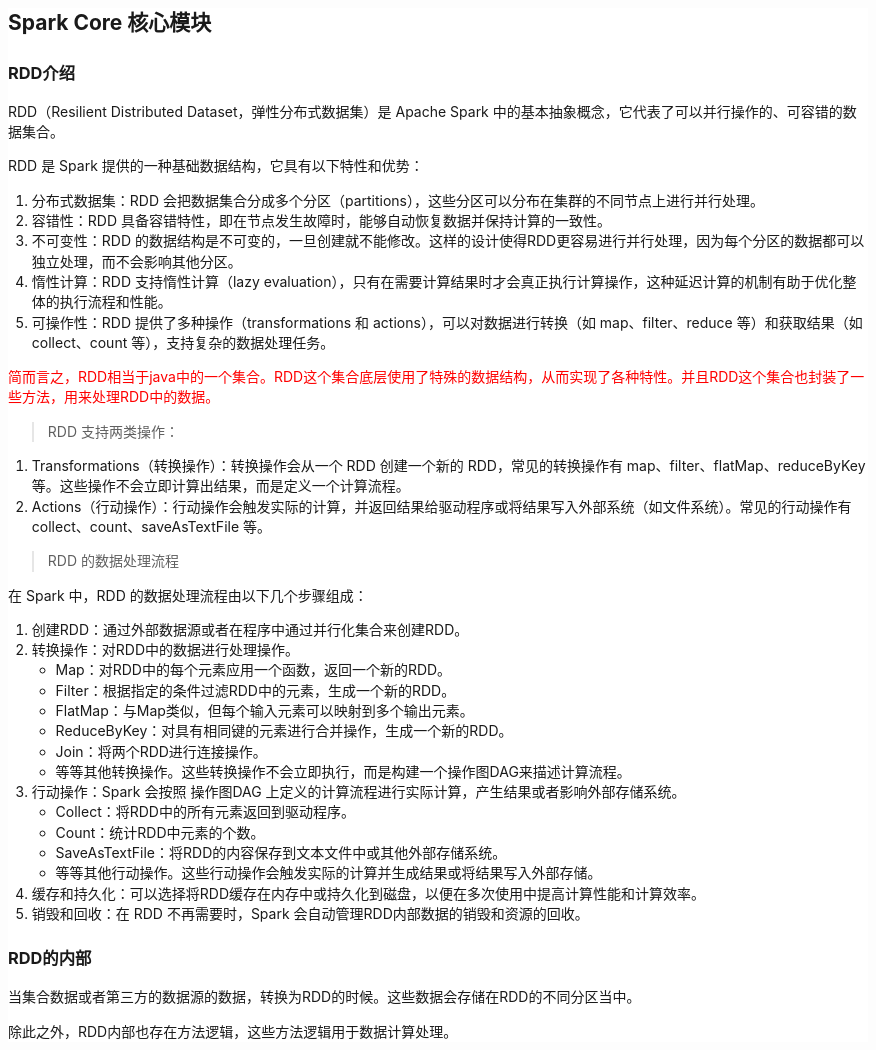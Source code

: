 
## Spark Core 核心模块

### RDD介绍

RDD（Resilient Distributed Dataset，弹性分布式数据集）是 Apache Spark 中的基本抽象概念，它代表了可以并行操作的、可容错的数据集合。

RDD 是 Spark 提供的一种基础数据结构，它具有以下特性和优势：
1. 分布式数据集：RDD 会把数据集合分成多个分区（partitions），这些分区可以分布在集群的不同节点上进行并行处理。
2. 容错性：RDD 具备容错特性，即在节点发生故障时，能够自动恢复数据并保持计算的一致性。
3. 不可变性：RDD 的数据结构是不可变的，一旦创建就不能修改。这样的设计使得RDD更容易进行并行处理，因为每个分区的数据都可以独立处理，而不会影响其他分区。
4. 惰性计算：RDD 支持惰性计算（lazy evaluation），只有在需要计算结果时才会真正执行计算操作，这种延迟计算的机制有助于优化整体的执行流程和性能。
5. 可操作性：RDD 提供了多种操作（transformations 和 actions），可以对数据进行转换（如 map、filter、reduce 等）和获取结果（如 collect、count 等），支持复杂的数据处理任务。

<font color="red">简而言之，RDD相当于java中的一个集合。RDD这个集合底层使用了特殊的数据结构，从而实现了各种特性。并且RDD这个集合也封装了一些方法，用来处理RDD中的数据。</font>

> RDD 支持两类操作：
1. Transformations（转换操作）：转换操作会从一个 RDD 创建一个新的 RDD，常见的转换操作有 map、filter、flatMap、reduceByKey 等。这些操作不会立即计算出结果，而是定义一个计算流程。
2. Actions（行动操作）：行动操作会触发实际的计算，并返回结果给驱动程序或将结果写入外部系统（如文件系统）。常见的行动操作有 collect、count、saveAsTextFile 等。

> RDD 的数据处理流程

在 Spark 中，RDD 的数据处理流程由以下几个步骤组成：
1. 创建RDD：通过外部数据源或者在程序中通过并行化集合来创建RDD。
2. 转换操作：对RDD中的数据进行处理操作。
    - Map：对RDD中的每个元素应用一个函数，返回一个新的RDD。
    - Filter：根据指定的条件过滤RDD中的元素，生成一个新的RDD。
    - FlatMap：与Map类似，但每个输入元素可以映射到多个输出元素。
    - ReduceByKey：对具有相同键的元素进行合并操作，生成一个新的RDD。
    - Join：将两个RDD进行连接操作。
    - 等等其他转换操作。这些转换操作不会立即执行，而是构建一个操作图DAG来描述计算流程。
3. 行动操作：Spark 会按照 操作图DAG 上定义的计算流程进行实际计算，产生结果或者影响外部存储系统。
    - Collect：将RDD中的所有元素返回到驱动程序。
    - Count：统计RDD中元素的个数。
    - SaveAsTextFile：将RDD的内容保存到文本文件中或其他外部存储系统。
    - 等等其他行动操作。这些行动操作会触发实际的计算并生成结果或将结果写入外部存储。
4. 缓存和持久化：可以选择将RDD缓存在内存中或持久化到磁盘，以便在多次使用中提高计算性能和计算效率。
5. 销毁和回收：在 RDD 不再需要时，Spark 会自动管理RDD内部数据的销毁和资源的回收。

### RDD的内部

当集合数据或者第三方的数据源的数据，转换为RDD的时候。这些数据会存储在RDD的不同分区当中。

除此之外，RDD内部也存在方法逻辑，这些方法逻辑用于数据计算处理。
